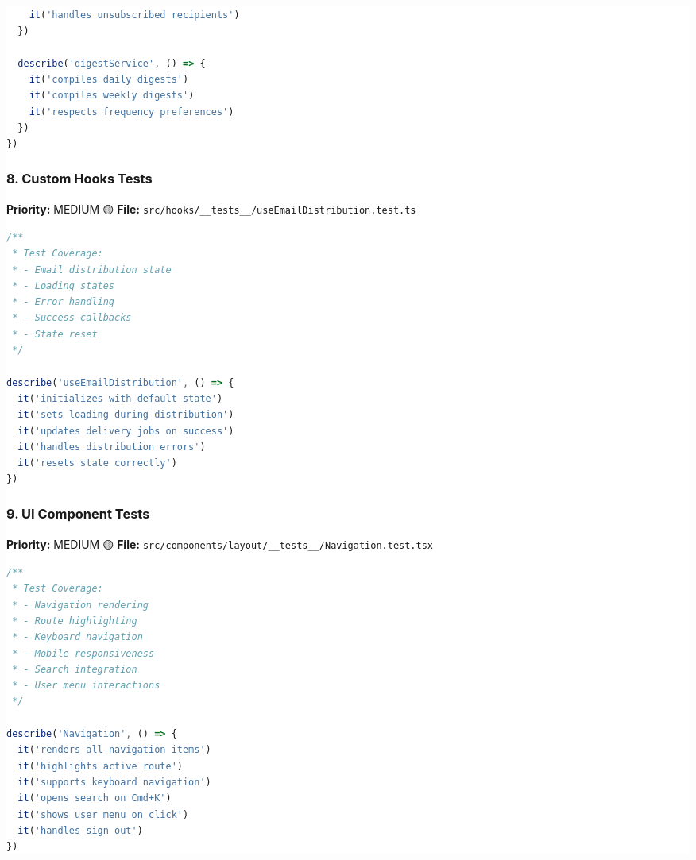 ```typescript
    it('handles unsubscribed recipients')
  })

  describe('digestService', () => {
    it('compiles daily digests')
    it('compiles weekly digests')
    it('respects frequency preferences')
  })
})
```

### 8. Custom Hooks Tests
**Priority:** MEDIUM 🟡
**File:** `src/hooks/__tests__/useEmailDistribution.test.ts`

```typescript
/**
 * Test Coverage:
 * - Email distribution state
 * - Loading states
 * - Error handling
 * - Success callbacks
 * - State reset
 */

describe('useEmailDistribution', () => {
  it('initializes with default state')
  it('sets loading during distribution')
  it('updates delivery jobs on success')
  it('handles distribution errors')
  it('resets state correctly')
})
```

### 9. UI Component Tests
**Priority:** MEDIUM 🟡
**File:** `src/components/layout/__tests__/Navigation.test.tsx`

```typescript
/**
 * Test Coverage:
 * - Navigation rendering
 * - Route highlighting
 * - Keyboard navigation
 * - Mobile responsiveness
 * - Search integration
 * - User menu interactions
 */

describe('Navigation', () => {
  it('renders all navigation items')
  it('highlights active route')
  it('supports keyboard navigation')
  it('opens search on Cmd+K')
  it('shows user menu on click')
  it('handles sign out')
})
```
